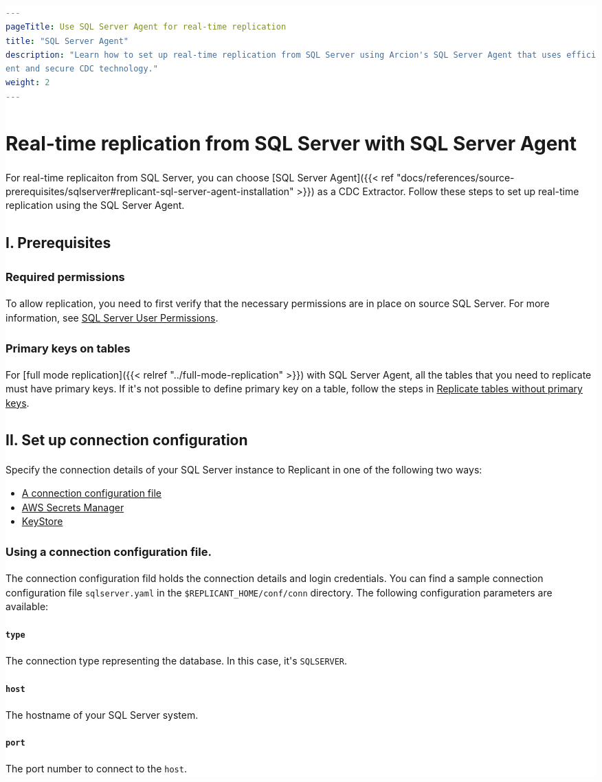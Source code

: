 ```yaml
---
pageTitle: Use SQL Server Agent for real-time replication
title: "SQL Server Agent"
description: "Learn how to set up real-time replication from SQL Server using Arcion's SQL Server Agent that uses efficient and secure CDC technology."
weight: 2
---
```


# Real-time replication from SQL Server with SQL Server Agent
For real-time replicaiton from SQL Server, you can choose [SQL Server Agent]({{< ref "docs/references/source-prerequisites/sqlserver#replicant-sql-server-agent-installation" >}}) as a CDC Extractor. Follow these steps to set up real-time replication using the SQL Server Agent.

## I. Prerequisites
### Required permissions
To allow replication, you need to first verify that the necessary permissions are in place on source SQL Server. For more information, see [SQL Server User Permissions](/docs/references/source-prerequisites/sqlserver/#sql-server-user-permissions).

### Primary keys on tables
For [full mode replication]({{< relref "../full-mode-replication" >}}) with SQL Server Agent, all the tables that you need to replicate must have primary keys. If it's not possible to define primary key on a table, follow the steps in [Replicate tables without primary keys](#replicate-tables-without-primary-keys).

## II. Set up connection configuration
Specify the connection details of your SQL Server instance to Replicant in one of the following two ways:

- [A connection configuration file](#using-a-connection-configuration-file)
- [AWS Secrets Manager](#aws-secrets-manager)
- [KeyStore](#using-keystore-for-credentials)

### Using a connection configuration file.
The connection configuration fild holds the connection details and login credentials.
You can find a sample connection configuration file `sqlserver.yaml` in the `$REPLICANT_HOME/conf/conn` directory. The following configuration parameters are available:

#### `type`
The connection type representing the database. In this case, it's `SQLSERVER`.

#### `host`
The hostname of your SQL Server system.

#### `port`
The port number to connect to the `host`.

